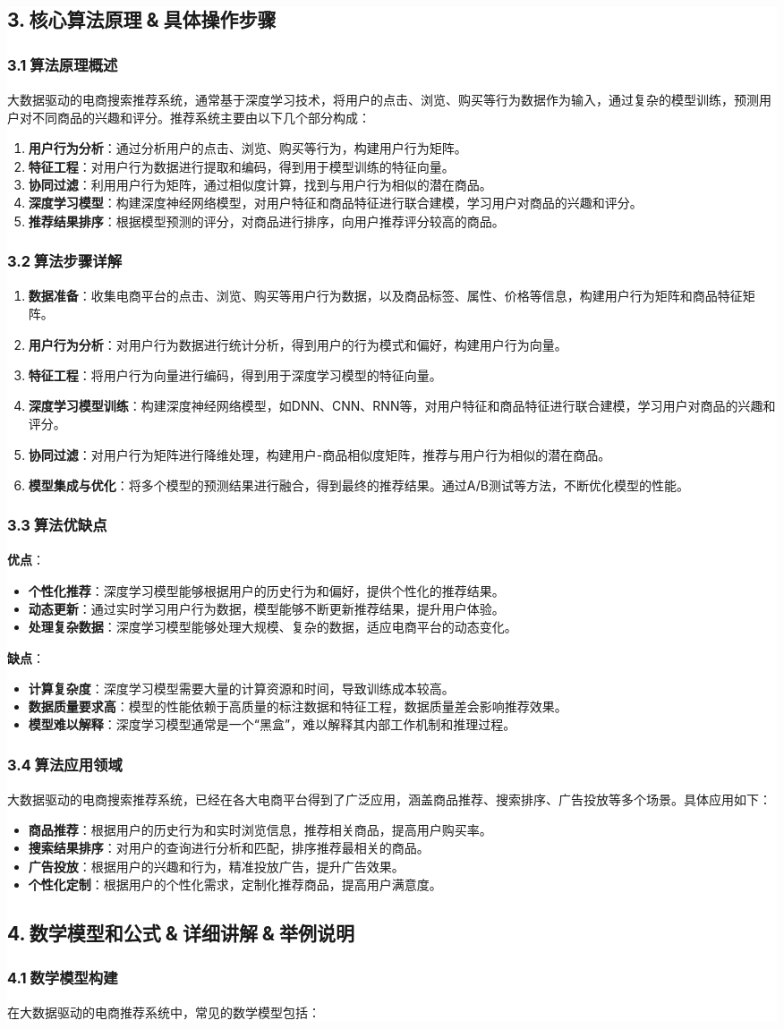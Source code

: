 ## 3. 核心算法原理 & 具体操作步骤

### 3.1 算法原理概述

大数据驱动的电商搜索推荐系统，通常基于深度学习技术，将用户的点击、浏览、购买等行为数据作为输入，通过复杂的模型训练，预测用户对不同商品的兴趣和评分。推荐系统主要由以下几个部分构成：

1. **用户行为分析**：通过分析用户的点击、浏览、购买等行为，构建用户行为矩阵。
2. **特征工程**：对用户行为数据进行提取和编码，得到用于模型训练的特征向量。
3. **协同过滤**：利用用户行为矩阵，通过相似度计算，找到与用户行为相似的潜在商品。
4. **深度学习模型**：构建深度神经网络模型，对用户特征和商品特征进行联合建模，学习用户对商品的兴趣和评分。
5. **推荐结果排序**：根据模型预测的评分，对商品进行排序，向用户推荐评分较高的商品。

### 3.2 算法步骤详解

1. **数据准备**：收集电商平台的点击、浏览、购买等用户行为数据，以及商品标签、属性、价格等信息，构建用户行为矩阵和商品特征矩阵。

2. **用户行为分析**：对用户行为数据进行统计分析，得到用户的行为模式和偏好，构建用户行为向量。

3. **特征工程**：将用户行为向量进行编码，得到用于深度学习模型的特征向量。

4. **深度学习模型训练**：构建深度神经网络模型，如DNN、CNN、RNN等，对用户特征和商品特征进行联合建模，学习用户对商品的兴趣和评分。

5. **协同过滤**：对用户行为矩阵进行降维处理，构建用户-商品相似度矩阵，推荐与用户行为相似的潜在商品。

6. **模型集成与优化**：将多个模型的预测结果进行融合，得到最终的推荐结果。通过A/B测试等方法，不断优化模型的性能。

### 3.3 算法优缺点

**优点**：

- **个性化推荐**：深度学习模型能够根据用户的历史行为和偏好，提供个性化的推荐结果。
- **动态更新**：通过实时学习用户行为数据，模型能够不断更新推荐结果，提升用户体验。
- **处理复杂数据**：深度学习模型能够处理大规模、复杂的数据，适应电商平台的动态变化。

**缺点**：

- **计算复杂度**：深度学习模型需要大量的计算资源和时间，导致训练成本较高。
- **数据质量要求高**：模型的性能依赖于高质量的标注数据和特征工程，数据质量差会影响推荐效果。
- **模型难以解释**：深度学习模型通常是一个“黑盒”，难以解释其内部工作机制和推理过程。

### 3.4 算法应用领域

大数据驱动的电商搜索推荐系统，已经在各大电商平台得到了广泛应用，涵盖商品推荐、搜索排序、广告投放等多个场景。具体应用如下：

- **商品推荐**：根据用户的历史行为和实时浏览信息，推荐相关商品，提高用户购买率。
- **搜索结果排序**：对用户的查询进行分析和匹配，排序推荐最相关的商品。
- **广告投放**：根据用户的兴趣和行为，精准投放广告，提升广告效果。
- **个性化定制**：根据用户的个性化需求，定制化推荐商品，提高用户满意度。

## 4. 数学模型和公式 & 详细讲解 & 举例说明

### 4.1 数学模型构建

在大数据驱动的电商推荐系统中，常见的数学模型包括：
